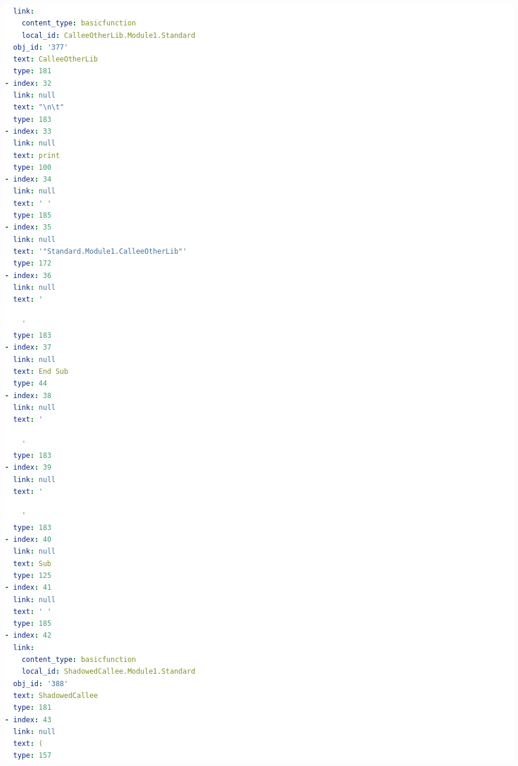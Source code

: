 ```yaml
  link:
    content_type: basicfunction
    local_id: CalleeOtherLib.Module1.Standard
  obj_id: '377'
  text: CalleeOtherLib
  type: 181
- index: 32
  link: null
  text: "\n\t"
  type: 183
- index: 33
  link: null
  text: print
  type: 100
- index: 34
  link: null
  text: ' '
  type: 185
- index: 35
  link: null
  text: '"Standard.Module1.CalleeOtherLib"'
  type: 172
- index: 36
  link: null
  text: '

    '
  type: 183
- index: 37
  link: null
  text: End Sub
  type: 44
- index: 38
  link: null
  text: '

    '
  type: 183
- index: 39
  link: null
  text: '

    '
  type: 183
- index: 40
  link: null
  text: Sub
  type: 125
- index: 41
  link: null
  text: ' '
  type: 185
- index: 42
  link:
    content_type: basicfunction
    local_id: ShadowedCallee.Module1.Standard
  obj_id: '388'
  text: ShadowedCallee
  type: 181
- index: 43
  link: null
  text: (
  type: 157
```